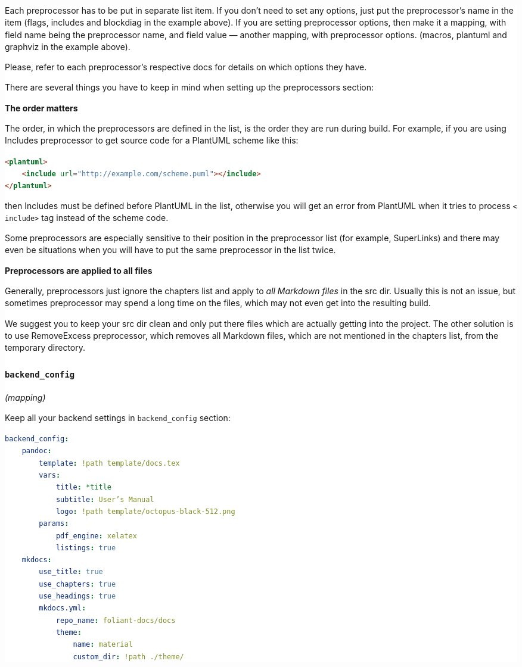 Each preprocessor has to be put in separate list item. If you don’t need to set any options, just put the preprocessor’s name in the item (flags, includes and blockdiag in the example above). If you are setting preprocessor options, then make it a mapping, with field name being the preprocessor name, and field value — another mapping, with preprocessor options. (macros, plantuml and graphviz in the example above).

Please, refer to each preprocessor’s respective docs for details on which options they have.

There are several things you have to keep in mind when setting up the preprocessors section:

**The order matters**

The order, in which the preprocessors are defined in the list, is the order they are run during build. For example, if you are using Includes preprocessor to get source code for a PlantUML scheme like this:

```html
<plantuml>
    <include url="http://example.com/scheme.puml"></include>
</plantuml>
```

then Includes must be defined before PlantUML in the list, otherwise you will get an error from PlantUML when it tries to process `<include>` tag instead of the scheme code.

Some preprocessors are especially sensitive to their position in the preprocessor list (for example, <link src="preprocessors/superlinks.md" title="SuperLinks">SuperLinks</link>) and there may even be situations when you will have to put the same preprocessor in the list twice.

**Preprocessors are applied to all files**

Generally, preprocessors just ignore the chapters list and apply to *all Markdown files* in the src dir. Usually this is not an issue, but sometimes preprocessor may spend a long time on the files, which may not even get into the resulting build.

We suggest you to keep your src dir clean and only put there files which are actually getting into the project. The other solution is to use <link src="preprocessors/removeexcess.md" title="RemoveExcess">RemoveExcess</link> preprocessor, which removes all Markdown files, which are not mentioned in the chapters list, from the temporary directory.

### `backend_config`

*(mapping)*

Keep all your backend settings in `backend_config` section:

```yaml
backend_config:
    pandoc:
        template: !path template/docs.tex
        vars:
            title: *title
            subtitle: User’s Manual
            logo: !path template/octopus-black-512.png
        params:
            pdf_engine: xelatex
            listings: true
    mkdocs:
        use_title: true
        use_chapters: true
        use_headings: true
        mkdocs.yml:
            repo_name: foliant-docs/docs
            theme:
                name: material
                custom_dir: !path ./theme/
```
